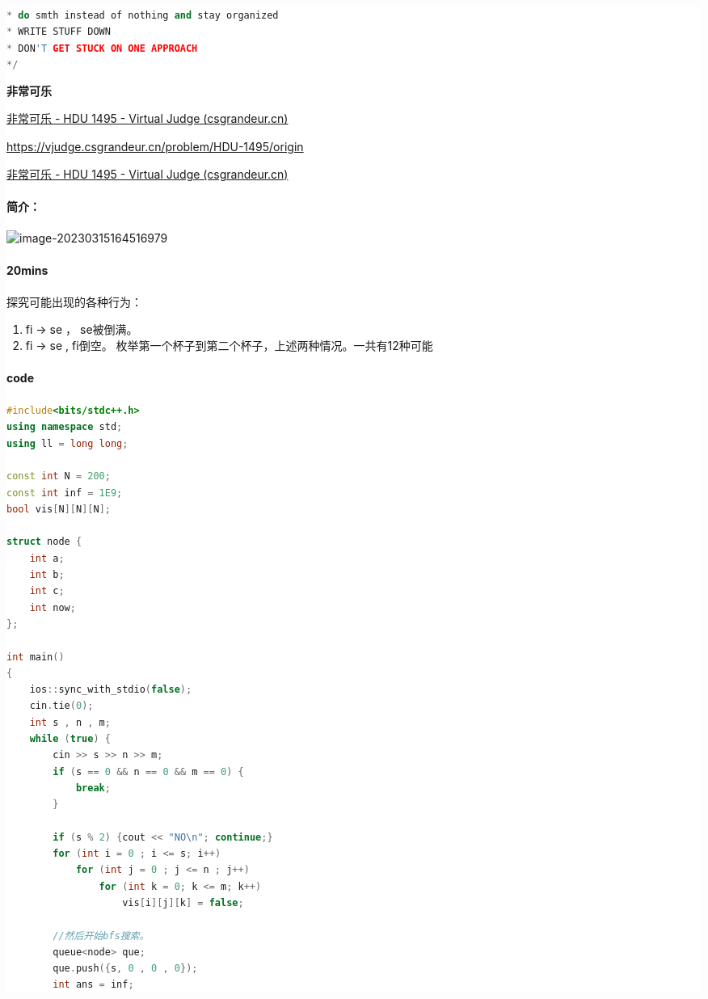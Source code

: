 ```cpp
* do smth instead of nothing and stay organized
* WRITE STUFF DOWN
* DON'T GET STUCK ON ONE APPROACH
*/
```

**非常可乐**

[非常可乐 - HDU 1495 - Virtual Judge (csgrandeur.cn)](https://vjudge.csgrandeur.cn/problem/HDU-1495)

https://vjudge.csgrandeur.cn/problem/HDU-1495/origin

[非常可乐 - HDU 1495 - Virtual Judge (csgrandeur.cn)](https://vjudge.csgrandeur.cn/problem/HDU-1495)



#### 简介：

![image-20230315164516979](image-20230315164516979.png)

#### 20mins

探究可能出现的各种行为：

1. fi   ->  se ， se被倒满。
2. fi   -> se ,      fi倒空。
   枚举第一个杯子到第二个杯子，上述两种情况。一共有12种可能

#### code

```cpp
#include<bits/stdc++.h>
using namespace std;
using ll = long long;

const int N = 200;
const int inf = 1E9;
bool vis[N][N][N];

struct node {
	int a;
	int b;
	int c;
	int now;
};

int main()
{
	ios::sync_with_stdio(false);
	cin.tie(0);
	int s , n , m;
	while (true) {
		cin >> s >> n >> m;
		if (s == 0 && n == 0 && m == 0) {
			break;
		}

		if (s % 2) {cout << "NO\n"; continue;}
		for (int i = 0 ; i <= s; i++)
			for (int j = 0 ; j <= n ; j++)
				for (int k = 0; k <= m; k++)
					vis[i][j][k] = false;

		//然后开始bfs搜索。
		queue<node> que;
		que.push({s, 0 , 0 , 0});
		int ans = inf;
```